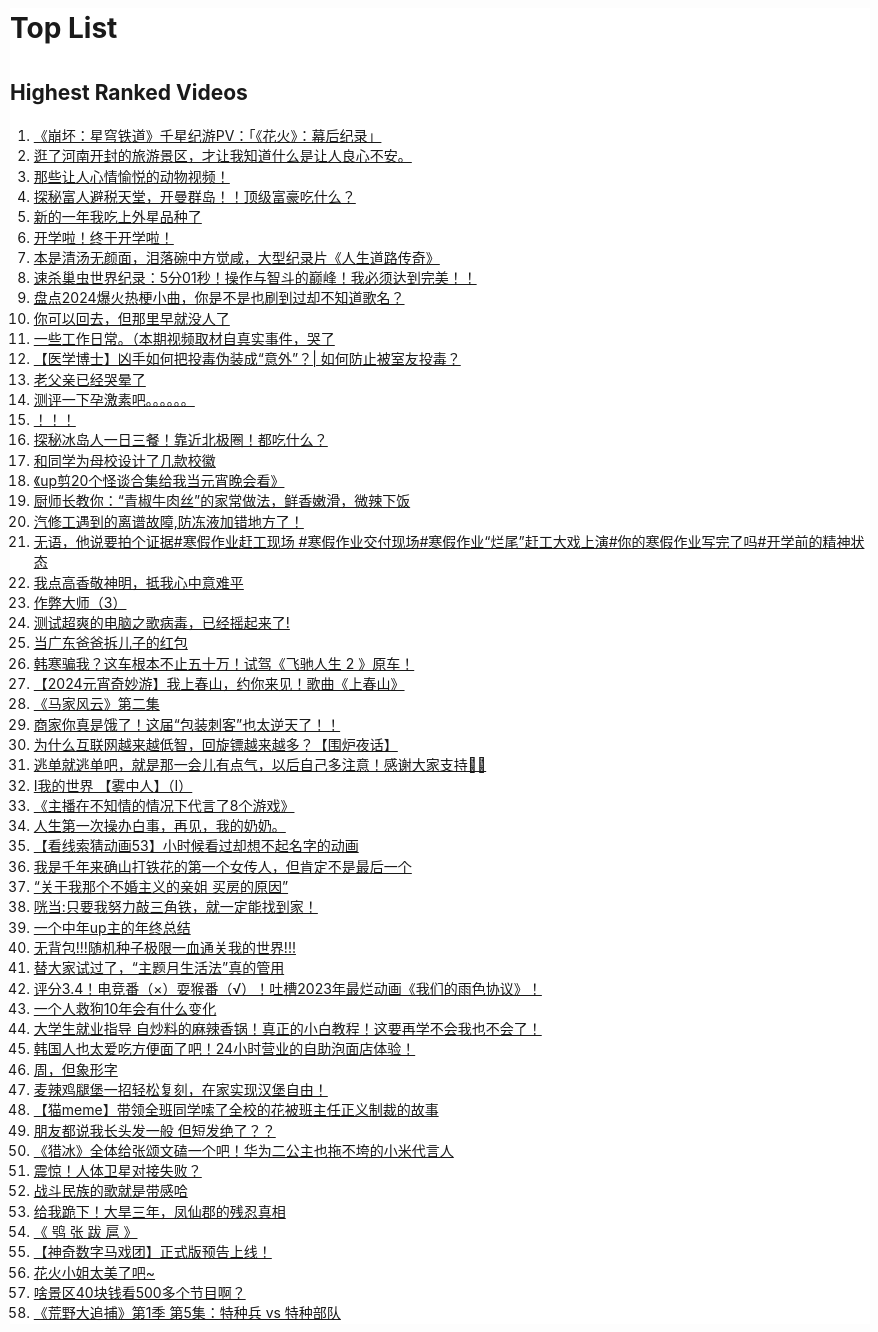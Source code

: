 # Top List
## Highest Ranked Videos
1. [《崩坏：星穹铁道》千星纪游PV：「《花火》：幕后纪录」](https://www.bilibili.com/video/BV1cC411W7pH)
1. [逛了河南开封的旅游景区，才让我知道什么是让人良心不安。](https://www.bilibili.com/video/BV1Ny421B7Mz)
1. [那些让人心情愉悦的动物视频！](https://www.bilibili.com/video/BV1Nz421X7jb)
1. [探秘富人避税天堂，开曼群岛！！顶级富豪吃什么？](https://www.bilibili.com/video/BV1pw4m1f7Tj)
1. [新的一年我吃上外星品种了](https://www.bilibili.com/video/BV1qZ421y7h1)
1. [开学啦！终于开学啦！](https://www.bilibili.com/video/BV1KJ4m1v73b)
1. [本是清汤无颜面，泪落碗中方觉咸，大型纪录片《人生道路传奇》](https://www.bilibili.com/video/BV172421F7xa)
1. [速杀巢虫世界纪录：5分01秒！操作与智斗的巅峰！我必须达到完美！！](https://www.bilibili.com/video/BV1tv421r7Ei)
1. [盘点2024爆火热梗小曲，你是不是也刷到过却不知道歌名？](https://www.bilibili.com/video/BV1su4m1N7AC)
1. [你可以回去，但那里早就没人了](https://www.bilibili.com/video/BV19r421s7Nn)
1. [一些工作日常。（本期视频取材自真实事件，哭了](https://www.bilibili.com/video/BV1BS421A75t)
1. [【医学博士】凶手如何把投毒伪装成“意外”？| 如何防止被室友投毒？](https://www.bilibili.com/video/BV1GF4m1E73H)
1. [老父亲已经哭晕了](https://www.bilibili.com/video/BV17x4y1C7MT)
1. [测评一下孕激素吧。。。。。。](https://www.bilibili.com/video/BV1bZ42117D3)
1. [！！！](https://www.bilibili.com/video/BV1vr421s7DF)
1. [探秘冰岛人一日三餐！靠近北极圈！都吃什么？](https://www.bilibili.com/video/BV1cm411Q7Dv)
1. [和同学为母校设计了几款校徽](https://www.bilibili.com/video/BV11x421f74d)
1. [《up剪20个怪谈合集给我当元宵晚会看》](https://www.bilibili.com/video/BV1Wu4m1A7Zz)
1. [厨师长教你：“青椒牛肉丝”的家常做法，鲜香嫩滑，微辣下饭](https://www.bilibili.com/video/BV1yC411H781)
1. [汽修工遇到的离谱故障,防冻液加错地方了！](https://www.bilibili.com/video/BV1E1421f7FF)
1. [无语，他说要拍个证据#寒假作业赶工现场 #寒假作业交付现场#寒假作业“烂尾”赶工大戏上演#你的寒假作业写完了吗#开学前的精神状态](https://www.bilibili.com/video/BV166421M7oL)
1. [我点高香敬神明，抵我心中意难平](https://www.bilibili.com/video/BV1rH4y177Cz)
1. [作弊大师（3）](https://www.bilibili.com/video/BV1D2421F7FW)
1. [测试超爽的电脑之歌病毒，已经摇起来了!](https://www.bilibili.com/video/BV14z421X7MA)
1. [当广东爸爸拆儿子的红包](https://www.bilibili.com/video/BV1rS421N7MP)
1. [韩寒骗我？这车根本不止五十万！试驾《飞驰人生 2 》原车！](https://www.bilibili.com/video/BV1nz421X7V1)
1. [【2024元宵奇妙游】我上春山，约你来见！歌曲《上春山》](https://www.bilibili.com/video/BV1Yu4m1c7xk)
1. [《马家风云》第二集](https://www.bilibili.com/video/BV1EZ42127qK)
1. [商家你真是饿了！这届“包装刺客”也太逆天了！！](https://www.bilibili.com/video/BV1kS421A7x1)
1. [为什么互联网越来越低智，回旋镖越来越多？【围炉夜话】](https://www.bilibili.com/video/BV11H4y177V2)
1. [逃单就逃单吧，就是那一会儿有点气，以后自己多注意！感谢大家支持🙏🏻](https://www.bilibili.com/video/BV1Fw4m1f7XZ)
1. [I我的世界 【雾中人】（Ⅰ）](https://www.bilibili.com/video/BV1nJ4m1e7Az)
1. [《主播在不知情的情况下代言了8个游戏》](https://www.bilibili.com/video/BV1hH4y1L71L)
1. [人生第一次操办白事，再见，我的奶奶。](https://www.bilibili.com/video/BV1zx4y1y7wN)
1. [【看线索猜动画53】小时候看过却想不起名字的动画](https://www.bilibili.com/video/BV1sm411f7cW)
1. [我是千年来确山打铁花的第一个女传人，但肯定不是最后一个](https://www.bilibili.com/video/BV1Bz421R7E9)
1. [“关于我那个不婚主义的亲姐  买房的原因”](https://www.bilibili.com/video/BV1Lj421S79G)
1. [咣当:只要我努力敲三角铁，就一定能找到家！](https://www.bilibili.com/video/BV14z42197HG)
1. [一个中年up主的年终总结](https://www.bilibili.com/video/BV1xH4y177jS)
1. [无背包!!!随机种子极限一血通关我的世界!!!](https://www.bilibili.com/video/BV1cK421b7gg)
1. [替大家试过了，“主题月生活法”真的管用](https://www.bilibili.com/video/BV1zz421X7KD)
1. [评分3.4！电竞番（×）耍猴番（√）！吐槽2023年最烂动画《我们的雨色协议》！](https://www.bilibili.com/video/BV11C411W7cx)
1. [一个人救狗10年会有什么变化](https://www.bilibili.com/video/BV1Nx421276t)
1. [大学生就业指导 自炒料的麻辣香锅！真正的小白教程！这要再学不会我也不会了！](https://www.bilibili.com/video/BV1tx4y1k7HZ)
1. [韩国人也太爱吃方便面了吧！24小时营业的自助泡面店体验！](https://www.bilibili.com/video/BV1Ty421z7X6)
1. [周，但象形字](https://www.bilibili.com/video/BV18W421P7fT)
1. [麦辣鸡腿堡一招轻松复刻，在家实现汉堡自由！](https://www.bilibili.com/video/BV1PS421P7Dc)
1. [【猫meme】带领全班同学嗦了全校的花被班主任正义制裁的故事](https://www.bilibili.com/video/BV1jJ4m1s7AF)
1. [朋友都说我长头发一般 但短发绝了？？](https://www.bilibili.com/video/BV1uv421C7w7)
1. [《猎冰》全体给张颂文磕一个吧！华为二公主也拖不垮的小米代言人](https://www.bilibili.com/video/BV1vx421f7CM)
1. [震惊！人体卫星对接失败？](https://www.bilibili.com/video/BV1Ax4y1r7ej)
1. [战斗民族的歌就是带感哈](https://www.bilibili.com/video/BV1yZ421y7ru)
1. [给我跪下！大旱三年，凤仙郡的残忍真相](https://www.bilibili.com/video/BV1Tz421X7EX)
1. [《 鸮 张 跋 扈 》](https://www.bilibili.com/video/BV1ym411S72t)
1. [【神奇数字马戏团】正式版预告上线！](https://www.bilibili.com/video/BV1nu4m1A7n3)
1. [花火小姐太美了吧~](https://www.bilibili.com/video/BV14W421A7BM)
1. [啥景区40块钱看500多个节目啊？](https://www.bilibili.com/video/BV1xW421A7xW)
1. [《荒野大追捕》第1季 第5集：特种兵 vs 特种部队](https://www.bilibili.com/video/BV1mZ42117R3)